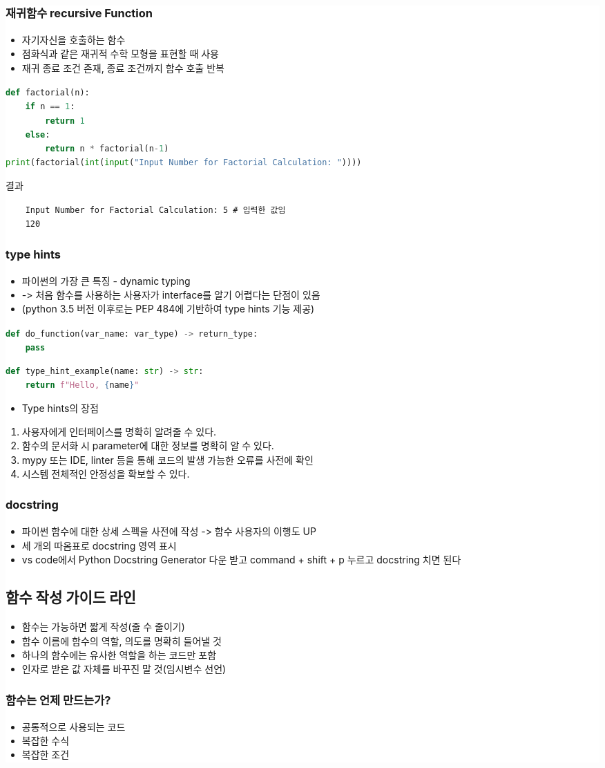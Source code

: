 ### 재귀함수 recursive Function  
- 자기자신을 호출하는 함수  
- 점화식과 같은 재귀적 수학 모형을 표현할 때 사용  
- 재귀 종료 조건 존재, 종료 조건까지 함수 호출 반복  

```python
def factorial(n):
    if n == 1:
        return 1
    else:
        return n * factorial(n-1)
print(factorial(int(input("Input Number for Factorial Calculation: "))))
```  
>  
결과  
```
    Input Number for Factorial Calculation: 5 # 입력한 값임
    120
```  

### type hints  
- 파이썬의 가장 큰 특징 - dynamic typing  
- -> 처음 함수를 사용하는 사용자가 interface를 알기 어렵다는 단점이 있음  
- (python 3.5 버전 이후로는 PEP 484에 기반하여 type hints 기능 제공)  
```python
def do_function(var_name: var_type) -> return_type:
    pass
```  
```python
def type_hint_example(name: str) -> str:
    return f"Hello, {name}"
```  

- Type hints의 장점  
1. 사용자에게 인터페이스를 명확히 알려줄 수 있다.  
2. 함수의 문서화 시 parameter에 대한 정보를 명확히 알 수 있다.  
3. mypy 또는 IDE, linter 등을 통해 코드의 발생 가능한 오류를 사전에 확인  
4. 시스템 전체적인 안정성을 확보할 수 있다.  

### docstring  
- 파이썬 함수에 대한 상세 스펙을 사전에 작성 -> 함수 사용자의 이행도 UP  
- 세 개의 따옴표로 docstring 영역 표시  
- vs code에서 Python Docstring Generator 다운 받고 command + shift + p 누르고 docstring 치면 된다  


## 함수 작성 가이드 라인  
- 함수는 가능하면 짧게 작성(줄 수 줄이기)  
- 함수 이름에 함수의 역할, 의도를 명확히 들어낼 것  
- 하나의 함수에는 유사한 역할을 하는 코드만 포함  
- 인자로 받은 값 자체를 바꾸진 말 것(임시변수 선언)  

### 함수는 언제 만드는가?  
- 공통적으로 사용되는 코드  
- 복잡한 수식  
- 복잡한 조건  
